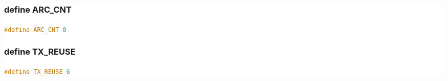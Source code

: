 



























### define ARC_CNT

```cpp
#define ARC_CNT 0
```





























### define TX_REUSE

```cpp
#define TX_REUSE 6
```

















